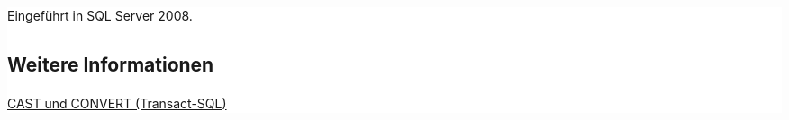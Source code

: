 Eingeführt in SQL Server 2008.

## <a name="see-also"></a>Weitere Informationen
[CAST und CONVERT &#40;Transact-SQL&#41;](../../t-sql/functions/cast-and-convert-transact-sql.md)
  
  
